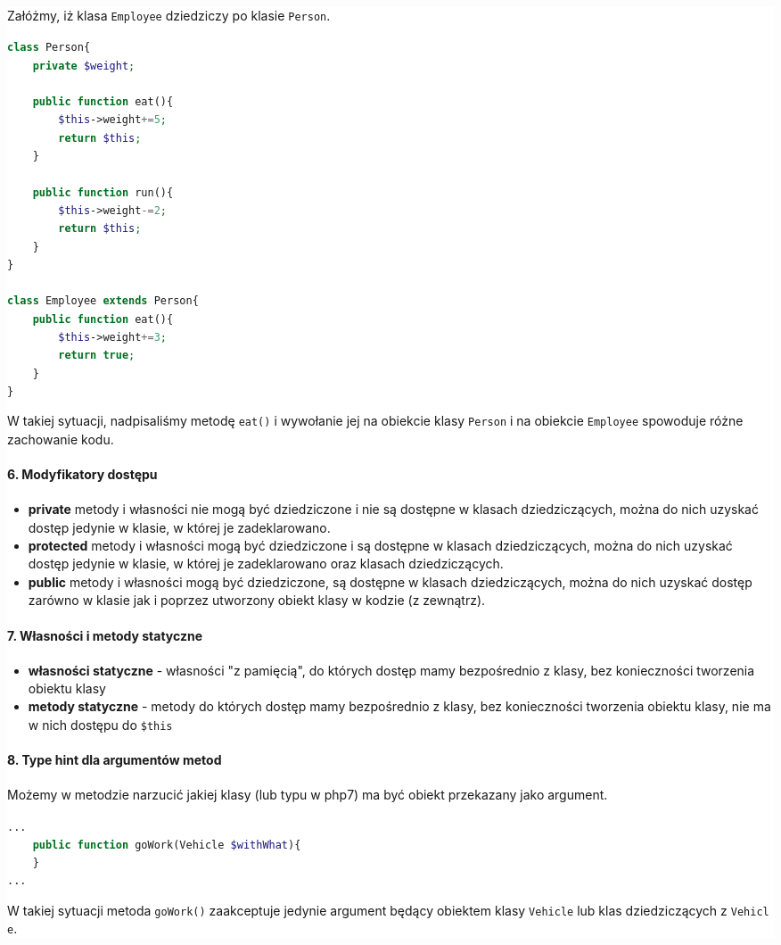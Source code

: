 Załóżmy, iż klasa `Employee` dziedziczy po klasie `Person`.
```PHP
class Person{
    private $weight;
    
    public function eat(){
        $this->weight+=5;
        return $this;
    }
    
    public function run(){
        $this->weight-=2;
        return $this;
    }
}

class Employee extends Person{
    public function eat(){
        $this->weight+=3;
        return true;
    }
}
``` 

W takiej sytuacji, nadpisaliśmy metodę `eat()` i wywołanie jej na obiekcie klasy `Person` i na obiekcie `Employee` spowoduje różne zachowanie kodu.

#### 6. Modyfikatory dostępu

* **private** metody i własności nie mogą być dziedziczone i nie są dostępne w klasach dziedziczących, można do nich uzyskać dostęp jedynie w klasie, w której je zadeklarowano.
* **protected** metody i własności mogą być dziedziczone i są dostępne w klasach dziedziczących, można do nich uzyskać dostęp jedynie w klasie, w której je zadeklarowano oraz klasach dziedziczących.
* **public** metody i własności mogą być dziedziczone, są dostępne w klasach dziedziczących, można do nich uzyskać dostęp zarówno w klasie jak i poprzez utworzony obiekt klasy w kodzie (z zewnątrz).

#### 7. Własności i metody statyczne

* **własności statyczne** - własności "z pamięcią", do których dostęp mamy bezpośrednio z klasy, bez konieczności tworzenia obiektu klasy
* **metody statyczne** - metody do których dostęp mamy bezpośrednio z klasy, bez konieczności tworzenia obiektu klasy, nie ma w nich dostępu do `$this`

#### 8. Type hint dla argumentów metod

Możemy w metodzie narzucić jakiej klasy (lub typu w php7) ma być obiekt przekazany jako argument.
```PHP
...
    public function goWork(Vehicle $withWhat){
    }
... 
```

W takiej sytuacji metoda `goWork()` zaakceptuje jedynie argument będący obiektem klasy `Vehicle` lub klas dziedziczących z `Vehicle`.
